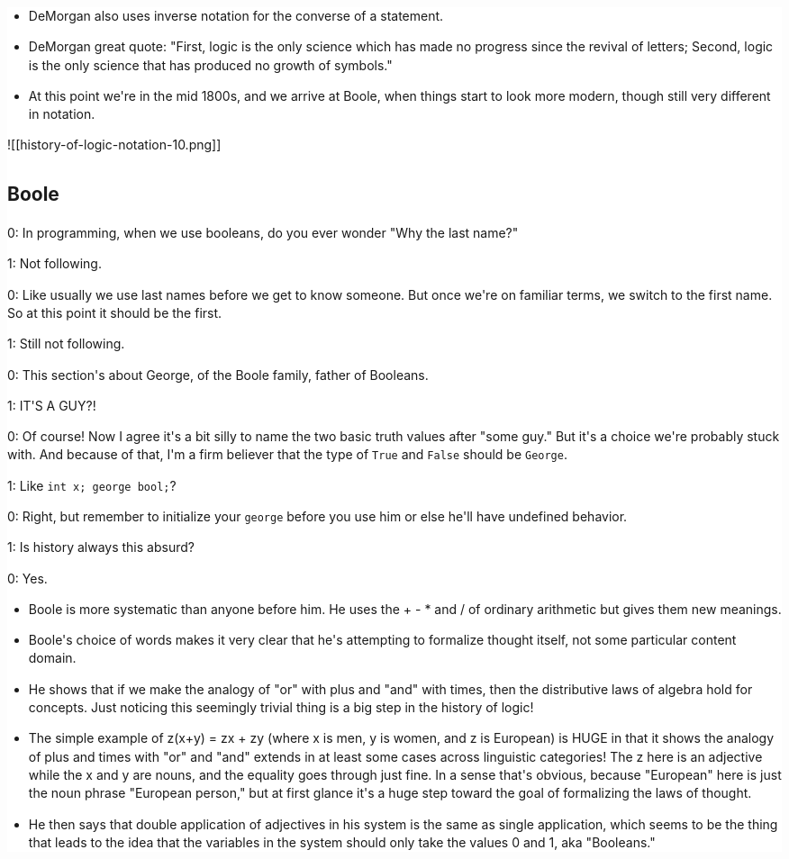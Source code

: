- DeMorgan also uses inverse notation for the converse of a statement.

- DeMorgan great quote: "First, logic is the only science which has made no progress since the revival of letters; Second, logic is the only science that has produced no growth of symbols."

- At this point we're in the mid 1800s, and we arrive at Boole, when things start to look more modern, though still very different in notation.


![[history-of-logic-notation-10.png]]

## Boole

0: In programming, when we use booleans, do you ever wonder "Why the last name?"

1: Not following.

0: Like usually we use last names before we get to know someone. But once we're on familiar terms, we switch to the first name. So at this point it should be the first.

1: Still not following.

0: This section's about George, of the Boole family, father of Booleans.

1: IT'S A GUY?!

0: Of course! Now I agree it's a bit silly to name the two basic truth values after "some guy." But it's a choice we're probably stuck with. And because of that, I'm a firm believer that the type of `True` and `False` should be `George`.

1: Like `int x; george bool;`?

0: Right, but remember to initialize your `george` before you use him or else he'll have undefined behavior.

1: Is history always this absurd?

0: Yes.

- Boole is more systematic than anyone before him. He uses the + - \* and / of ordinary arithmetic but gives them new meanings.

- Boole's choice of words makes it very clear that he's attempting to formalize thought itself, not some particular content domain.

- He shows that if we make the analogy of "or" with plus and "and" with times, then the distributive laws of algebra hold for concepts. Just noticing this seemingly trivial thing is a big step in the history of logic!

- The simple example of z(x+y) = zx + zy (where x is men, y is women, and z is European) is HUGE in that it shows the analogy of plus and times with "or" and "and" extends in at least some cases across linguistic categories! The z here is an adjective while the x and y are nouns, and the equality goes through just fine. In a sense that's obvious, because "European" here is just the noun phrase "European person," but at first glance it's a huge step toward the goal of formalizing the laws of thought.

- He then says that double application of adjectives in his system is the same as single application, which seems to be the thing that leads to the idea that the variables in the system should only take the values 0 and 1, aka "Booleans."
